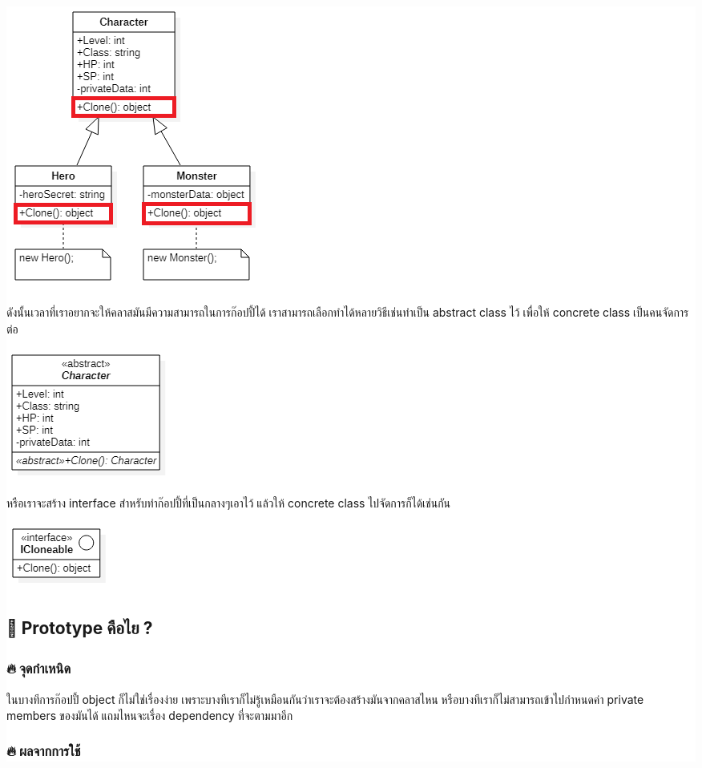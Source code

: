 ![](../../../.gitbook/assets/image%20%28777%29.png)

ดังนั้นเวลาที่เราอยากจะให้คลาสมันมีความสามารถในการก๊อปปี้ได้ เราสามารถเลือกทำได้หลายวิธีเช่นทำเป็น abstract class ไว้ เพื่อให้ concrete class เป็นคนจัดการต่อ

![&#xE17;&#xE33;&#xE40;&#xE1B;&#xE47;&#xE19; abstract class &#xE0B;&#xE30;](../../../.gitbook/assets/image%20%28810%29.png)

หรือเราจะสร้าง interface สำหรับทำก๊อปปี้ที่เป็นกลางๆเอาไว้ แล้วให้ concrete class ไปจัดการก็ได้เช่นกัน

![&#xE17;&#xE33;&#xE40;&#xE1B;&#xE47;&#xE19; interface &#xE01;&#xE25;&#xE32;&#xE07;&#xE46; &#xE43;&#xE0A;&#xE49;&#xE44;&#xE14;&#xE49;&#xE17;&#xE38;&#xE01;&#xE2A;&#xE16;&#xE32;&#xE19;&#xE30;&#xE01;&#xE32;&#xE23;&#xE13;&#xE4C;](../../../.gitbook/assets/image%20%28529%29.png)

## 🤔 Prototype คือไย ?

### 🔥 จุดกำเหนิด

ในบางทีการก๊อปปี้ object ก็ไม่ใช่เรื่องง่าย เพราะบางทีเราก็ไม่รู้เหมือนกันว่าเราจะต้องสร้างมันจากคลาสไหน หรือบางทีเราก็ไม่สามารถเข้าไปกำหนดค่า private members ของมันได้ แถมไหนจะเรื่อง dependency ที่จะตามมาอีก

### 🔥 ผลจากการใช้
